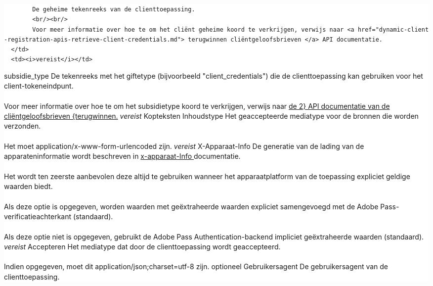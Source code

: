             De geheime tekenreeks van de clienttoepassing.
            <br/><br/>
            Voor meer informatie over hoe te om het cliënt geheime koord te verkrijgen, verwijs naar <a href="dynamic-client-registration-apis-retrieve-client-credentials.md"> terugwinnen cliëntgeloofsbrieven </a> API documentatie.
      </td>
      <td><i>vereist</i></td>
   </tr>
   <tr>
      <td style="background-color: #DEEBFF;">subsidie_type</td>
      <td>
            De tekenreeks met het giftetype (bijvoorbeeld "client_credentials") die de clienttoepassing kan gebruiken voor het client-tokeneindpunt.
            <br/><br/>
            Voor meer informatie over hoe te om het subsidietype koord te verkrijgen, verwijs naar <a href="dynamic-client-registration-apis-retrieve-client-credentials.md"> de 2} API documentatie van de cliëntgeloofsbrieven {terugwinnen.</a>
      </td>
      <td><i>vereist</i></td>
   </tr>
   <tr>
      <th style="background-color: #EFF2F7;">Kopteksten</th>
      <th style="background-color: #EFF2F7;"></th>
      <th style="background-color: #EFF2F7;"></th>
   </tr>
   <tr>
      <td style="background-color: #DEEBFF;">Inhoudstype</td>
      <td>
         Het geaccepteerde mediatype voor de bronnen die worden verzonden.
         <br/><br/>
         Het moet application/x-www-form-urlencoded zijn.
      </td>
      <td><i>vereist</i></td>
   </tr>
   <tr>
      <td style="background-color: #DEEBFF;">X-Apparaat-Info</td>
      <td>
         De generatie van de lading van de apparateninformatie wordt beschreven in <a href="../../rest-api-v2/appendix/headers/rest-api-v2-appendix-headers-x-device-info.md"> x-apparaat-Info </a> documentatie.
         <br/><br/>
         Het wordt ten zeerste aanbevolen deze altijd te gebruiken wanneer het apparaatplatform van de toepassing expliciet geldige waarden biedt.
         <br/><br/>
         Als deze optie is opgegeven, worden waarden met geëxtraheerde waarden expliciet samengevoegd met de Adobe Pass-verificatieachterkant (standaard).
         <br/><br/>
         Als deze optie niet is opgegeven, gebruikt de Adobe Pass Authentication-backend impliciet geëxtraheerde waarden (standaard).
      </td>
      <td><i>vereist</i></td>
   </tr>
   <tr>
      <td style="background-color: #DEEBFF;">Accepteren</td>
      <td>
         Het mediatype dat door de clienttoepassing wordt geaccepteerd.
         <br/><br/>
         Indien opgegeven, moet dit application/json;charset=utf-8 zijn.
      </td>
      <td>optioneel</td>
   </tr>
   <tr>
      <td style="background-color: #DEEBFF;">Gebruikersagent</td>
      <td>De gebruikersagent van de clienttoepassing.</td>